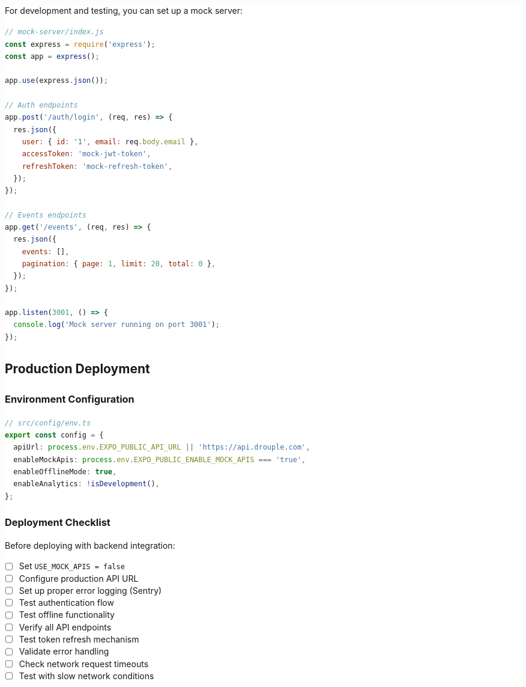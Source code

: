 For development and testing, you can set up a mock server:

```javascript
// mock-server/index.js
const express = require('express');
const app = express();

app.use(express.json());

// Auth endpoints
app.post('/auth/login', (req, res) => {
  res.json({
    user: { id: '1', email: req.body.email },
    accessToken: 'mock-jwt-token',
    refreshToken: 'mock-refresh-token',
  });
});

// Events endpoints
app.get('/events', (req, res) => {
  res.json({
    events: [],
    pagination: { page: 1, limit: 20, total: 0 },
  });
});

app.listen(3001, () => {
  console.log('Mock server running on port 3001');
});
```

## Production Deployment

### Environment Configuration

```typescript
// src/config/env.ts
export const config = {
  apiUrl: process.env.EXPO_PUBLIC_API_URL || 'https://api.drouple.com',
  enableMockApis: process.env.EXPO_PUBLIC_ENABLE_MOCK_APIS === 'true',
  enableOfflineMode: true,
  enableAnalytics: !isDevelopment(),
};
```

### Deployment Checklist

Before deploying with backend integration:

- [ ] Set `USE_MOCK_APIS = false`
- [ ] Configure production API URL
- [ ] Set up proper error logging (Sentry)
- [ ] Test authentication flow
- [ ] Test offline functionality
- [ ] Verify all API endpoints
- [ ] Test token refresh mechanism
- [ ] Validate error handling
- [ ] Check network request timeouts
- [ ] Test with slow network conditions
